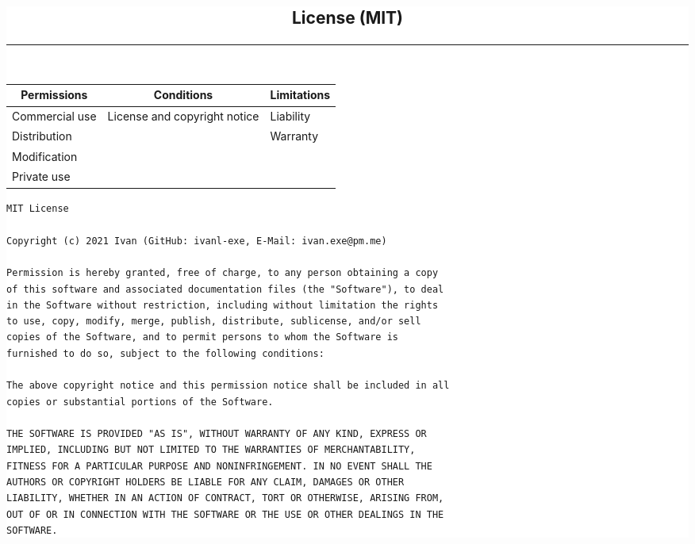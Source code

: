 <b><h2 style="text-align:center">License (MIT)</h3></b>

---
<br>

|Permissions|Conditions|Limitations|
|---|---|---|
|Commercial use|License and copyright notice|Liability|
|Distribution||Warranty|
|Modification|||
|Private use|||

```
MIT License

Copyright (c) 2021 Ivan (GitHub: ivanl-exe, E-Mail: ivan.exe@pm.me)

Permission is hereby granted, free of charge, to any person obtaining a copy
of this software and associated documentation files (the "Software"), to deal
in the Software without restriction, including without limitation the rights
to use, copy, modify, merge, publish, distribute, sublicense, and/or sell
copies of the Software, and to permit persons to whom the Software is
furnished to do so, subject to the following conditions:

The above copyright notice and this permission notice shall be included in all
copies or substantial portions of the Software.

THE SOFTWARE IS PROVIDED "AS IS", WITHOUT WARRANTY OF ANY KIND, EXPRESS OR
IMPLIED, INCLUDING BUT NOT LIMITED TO THE WARRANTIES OF MERCHANTABILITY,
FITNESS FOR A PARTICULAR PURPOSE AND NONINFRINGEMENT. IN NO EVENT SHALL THE
AUTHORS OR COPYRIGHT HOLDERS BE LIABLE FOR ANY CLAIM, DAMAGES OR OTHER
LIABILITY, WHETHER IN AN ACTION OF CONTRACT, TORT OR OTHERWISE, ARISING FROM,
OUT OF OR IN CONNECTION WITH THE SOFTWARE OR THE USE OR OTHER DEALINGS IN THE
SOFTWARE.
```

